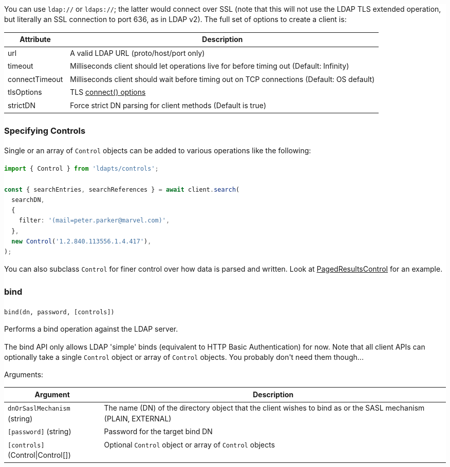 You can use `ldap://` or `ldaps://`; the latter would connect over SSL (note
that this will not use the LDAP TLS extended operation, but literally an SSL
connection to port 636, as in LDAP v2). The full set of options to create a
client is:

| Attribute      | Description                                                                                |
| -------------- | ------------------------------------------------------------------------------------------ |
| url            | A valid LDAP URL (proto/host/port only)                                                    |
| timeout        | Milliseconds client should let operations live for before timing out (Default: Infinity)   |
| connectTimeout | Milliseconds client should wait before timing out on TCP connections (Default: OS default) |
| tlsOptions     | TLS [connect() options](https://nodejs.org/api/tls.html#tls_tls_connect_options_callback)  |
| strictDN       | Force strict DN parsing for client methods (Default is true)                               |

### Specifying Controls

Single or an array of `Control` objects can be added to various operations like the following:

```ts
import { Control } from 'ldapts/controls';

const { searchEntries, searchReferences } = await client.search(
  searchDN,
  {
    filter: '(mail=peter.parker@marvel.com)',
  },
  new Control('1.2.840.113556.1.4.417'),
);
```

You can also subclass `Control` for finer control over how data is parsed and written.
Look at [PagedResultsControl](src/controls/PagedResultsControl.ts) for an example.

### bind

`bind(dn, password, [controls])`

Performs a bind operation against the LDAP server.

The bind API only allows LDAP 'simple' binds (equivalent to HTTP Basic
Authentication) for now. Note that all client APIs can optionally take a single `Control` object or array
of `Control` objects. You probably don't need them though...

Arguments:

| Argument                              | Description                                                                                                     |
| ------------------------------------- | --------------------------------------------------------------------------------------------------------------- |
| `dnOrSaslMechanism` (string)          | The name (DN) of the directory object that the client wishes to bind as or the SASL mechanism (PLAIN, EXTERNAL) |
| `[password]` (string)                 | Password for the target bind DN                                                                                 |
| `[controls]` (Control&#124;Control[]) | Optional `Control` object or array of `Control` objects                                                         |
